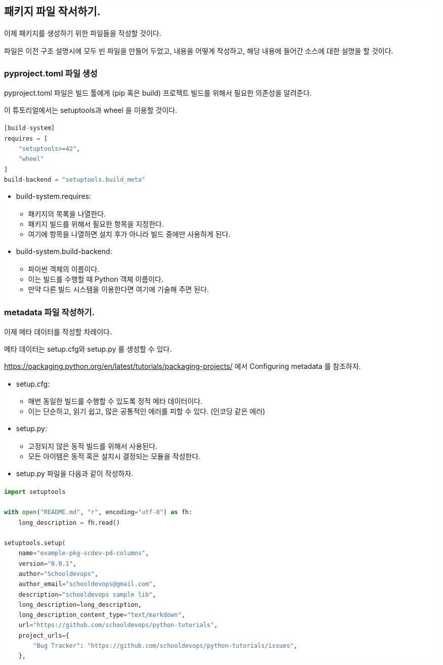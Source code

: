 ## 패키지 파일 작서하기. 

이제 패키지를 생성하기 위한 파일들을 작성할 것이다. 

파일은 이전 구조 설명시에 모두 빈 파일을 만들어 두었고, 내용을 어떻게 작성하고, 해당 내용에 들어간 소스에 대한 설명을 할 것이다. 

### pyproject.toml 파일 생성 

pyproject.toml 파일은 빌드 툴에게 (pip 혹은 build) 프로젝트 빌드를 위해서 필요한 의존성을 알려준다. 

이 튜토리얼에서는 setuptools과 wheel 을 이용할 것이다. 

```python
[build-system]
requires = [
    "setuptools>=42",
    "wheel"
]
build-backend = "setuptools.build_meta"

```

- build-system.requires:
  - 패키지의 목록을 나열한다.
  - 패키지 빌드를 위해서 필요한 항목을 지정한다. 
  - 여기에 항목을 나열하면 설치 후가 아니라 빌드 중에만 사용하게 된다.

- build-system.build-backend:
  - 파이썬 객체의 이름이다. 
  - 이는 빌드를 수행할 때 Python 객체 이름이다. 
  - 만약 다른 빌드 시스템을 이용한다면 여기에 기술해 주면 된다. 

### metadata 파일 작성하기. 

이제 메타 데이터를 작성할 차례이다. 

메타 데이터는 setup.cfg와 setup.py 를 생성할 수 있다. 

https://packaging.python.org/en/latest/tutorials/packaging-projects/ 에서 Configuring metadata 를 참조하자. 

- setup.cfg:
  - 매번 동일한 빌드를 수행할 수 있도록 정적 메타 데이터이다. 
  - 이는 단순하고, 읽기 쉽고, 많은 공통적인 에러를 피할 수 있다. (인코딩 같은 에러)
- setup.py:
  - 고정되지 않은 동적 빌드를 위해서 사용된다. 
  - 모든 아이템은 동적 혹은 설치시 결정되는 모듈을 작성한다. 

- setup.py 파일을 다음과 같이 작성하자. 

```python 
import setuptools

with open("README.md", "r", encoding="utf-8") as fh:
    long_description = fh.read()

setuptools.setup(
    name="example-pkg-scdev-pd-columns",
    version="0.0.1",
    author="Schooldevops",
    author_email="schooldevops@gmail.com",
    description="schooldevops sample lib",
    long_description=long_description,
    long_description_content_type="text/markdown",
    url="https://github.com/schooldevops/python-tutorials",
    project_urls={
        "Bug Tracker": "https://github.com/schooldevops/python-tutorials/issues",
    },
```